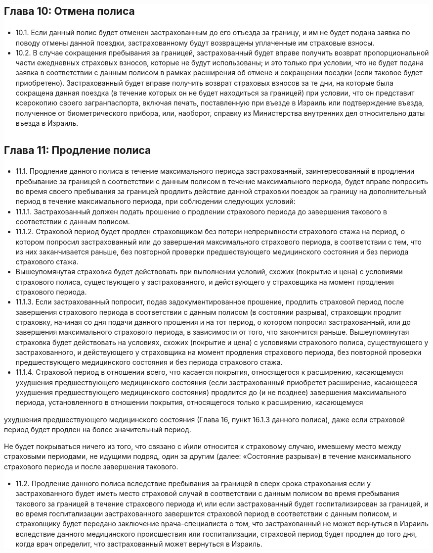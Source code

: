 ## Глава 10: Отмена полиса

- 10.1. Если данный полис будет отменен застрахованным до его отъезда за границу, и им не будет подана заявка по поводу отмены данной поездки, застрахованному будут возвращены уплаченные им страховые взносы.
- 10.2. В случае сокращения пребывания за границей, застрахованный будет вправе получить возврат пропорциональной части ежедневных страховых взносов, которые не будут использованы; и это только при условии, что не будет подана заявка в соответствии с данным полисом в рамках расширения об отмене и сокращении поездки (если таковое будет приобретено). Застрахованный будет вправе получить возврат страховых взносов за те дни, на которые была сокращена данная поездка (в течение которых он не будет находиться за границей) при условии, что он представит ксерокопию своего загранпаспорта, включая печать, поставленную при въезде в Израиль или подтверждение въезда, полученное от биометрического прибора, или, наоборот, справку из Министерства внутренних дел относительно даты въезда в Израиль.

## Глава 11: Продление полиса

- 11.1. Продление  данного  полиса  в  течение  максимального периода застрахованный, заинтересованный в продлении пребывание за границей в соответствии с данным полисом в течение максимального периода, будет вправе попросить во время своего пребывания за границей продлить действие данной страховки поездок за границу на дополнительный период в течение максимального периода, при соблюдении следующих условий:
- 11.1.1. Застрахованный должен подать прошение о продлении страхового периода до завершения такового в соответствии с данным полисом.
- 11.1.2. Страховой период будет продлен страховщиком без потери непрерывности страхового стажа на период, о котором попросил застрахованный или до завершения максимального страхового периода, в соответствии с тем, что из них заканчивается раньше, без повторной проверки предшествующего медицинского состояния и без периода страхового стажа.
- Вышеупомянутая страховка будет действовать при выполнении условий, схожих (покрытие и цена) с условиями страхового полиса, существующего у застрахованного, и действующего у страховщика на момент продления страхового периода.
- 11.1.3. Если застрахованный попросит, подав задокументированное прошение, продлить страховой период после завершения страхового периода в соответствии с данным полисом (в состоянии разрыва), страховщик продлит страховку, начиная со дня подачи данного прошения и на тот период, о котором попросил застрахованный, или до завершения максимального страхового периода, в зависимости от того, что закончится раньше. Вышеупомянутая страховка будет действовать на условиях, схожих (покрытие и цена) с условиями страхового полиса, существующего у застрахованного, и действующего у страховщика на момент продления страхового периода, без повторной проверки предшествующего медицинского состояния и без периода страхового стажа.
- 11.1.4. Страховой период в отношении всего, что касается покрытия, относящегося к расширению, касающемуся ухудшения предшествующего медицинского состояния (если застрахованный приобретет расширение, касающееся ухудшения предшествующего медицинского состояния) продлится до (и не позднее) завершения максимального периода,  установленного  в  отношении  покрытия, относящегося только к расширению, касающемуся

ухудшения предшествующего медицинского состояния (Глава 16, пункт 16.1.3 данного полиса), даже если страховой период будет продлен на более значительный период.

Не будет покрываться ничего из того, что связано с и\или относится к  страховому случаю, имевшему место между страховыми периодами, не идущими подряд, один за другим (далее: «Состояние разрыва») в течение максимального страхового периода и после завершения такового.

- 11.2. Продление данного полиса вследствие пребывания за границей в сверх срока страхования если у застрахованного будет иметь место страховой случай в соответствии с данным полисом во время пребывания такового за границей в течение страхового периода и\ или если застрахованный будет госпитализирован за границей, и во время госпитализации застрахованного завершится страховой период в соответствии с данным полисом, и страховщику будет передано заключение врача-специалиста о том, что застрахованный не может вернуться в Израиль вследствие данного медицинского происшествия или госпитализации, страховой период будет продлен до того дня, когда врач определит, что застрахованный может вернуться в Израиль.
